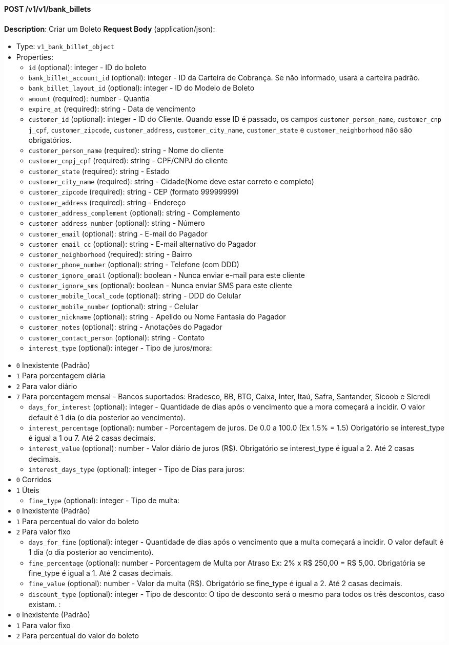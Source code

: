 #### POST /v1/v1/bank_billets
**Description**: Criar um Boleto
**Request Body** (application/json):
- Type: `v1_bank_billet_object`
- Properties:
  - `id` (optional): integer - ID do boleto
  - `bank_billet_account_id` (optional): integer - ID da Carteira de Cobrança. Se não informado, usará a carteira padrão.
  - `bank_billet_layout_id` (optional): integer - ID do Modelo de Boleto
  - `amount` (required): number - Quantia
  - `expire_at` (required): string - Data de vencimento
  - `customer_id` (optional): integer - ID do Cliente. Quando esse ID é passado, os campos `customer_person_name`, `customer_cnpj_cpf`, `customer_zipcode`, `customer_address`, `customer_city_name`, `customer_state` e `customer_neighborhood` não são obrigatórios.
  - `customer_person_name` (required): string - Nome do cliente
  - `customer_cnpj_cpf` (required): string - CPF/CNPJ do cliente
  - `customer_state` (required): string - Estado
  - `customer_city_name` (required): string - Cidade(Nome deve estar correto e completo)
  - `customer_zipcode` (required): string - CEP (formato 99999999)
  - `customer_address` (required): string - Endereço
  - `customer_address_complement` (optional): string - Complemento
  - `customer_address_number` (optional): string - Número
  - `customer_email` (optional): string - E-mail do Pagador
  - `customer_email_cc` (optional): string - E-mail alternativo do Pagador
  - `customer_neighborhood` (required): string - Bairro
  - `customer_phone_number` (optional): string - Telefone (com DDD)
  - `customer_ignore_email` (optional): boolean - Nunca enviar e-mail para este cliente
  - `customer_ignore_sms` (optional): boolean - Nunca enviar SMS para este cliente
  - `customer_mobile_local_code` (optional): string - DDD do Celular
  - `customer_mobile_number` (optional): string - Celular
  - `customer_nickname` (optional): string - Apelido ou Nome Fantasia do Pagador
  - `customer_notes` (optional): string - Anotações do Pagador
  - `customer_contact_person` (optional): string - Contato
  - `interest_type` (optional): integer - Tipo de juros/mora:
* `0` Inexistente (Padrão)
* `1` Para porcentagem diária
* `2` Para valor diário
* `7` Para porcentagem mensal - Bancos suportados: Bradesco, BB, BTG, Caixa, Inter, Itaú, Safra, Santander, Sicoob e Sicredi
  - `days_for_interest` (optional): integer - Quantidade de dias após o vencimento que a mora começará a incidir. O valor default é 1 dia (o dia posterior ao vencimento).
  - `interest_percentage` (optional): number - Porcentagem de juros. De 0.0 a 100.0 (Ex 1.5% = 1.5) Obrigatório se interest_type é igual a 1 ou 7. Até 2 casas decimais.
  - `interest_value` (optional): number - Valor diário de juros (R$). Obrigatório se interest_type é igual a 2. Até 2 casas decimais.
  - `interest_days_type` (optional): integer - Tipo de Dias para juros:
* `0` Corridos
* `1` Úteis
  - `fine_type` (optional): integer - Tipo de multa:
* `0` Inexistente (Padrão)
* `1` Para percentual do valor do boleto
* `2` Para valor fixo
  - `days_for_fine` (optional): integer - Quantidade de dias após o vencimento que a multa começará a incidir. O valor default é 1 dia (o dia posterior ao vencimento).
  - `fine_percentage` (optional): number - Porcentagem de Multa por Atraso Ex: 2% x R$ 250,00 = R$ 5,00. Obrigatória se fine_type é igual a 1. Até 2 casas decimais.
  - `fine_value` (optional): number - Valor da multa (R$). Obrigatório se fine_type é igual a 2. Até 2 casas decimais.
  - `discount_type` (optional): integer - Tipo de desconto:
O tipo de desconto será o mesmo para todos os três descontos, caso existam. :
* `0` Inexistente (Padrão)
* `1` Para valor fixo
* `2` Para percentual do valor do boleto